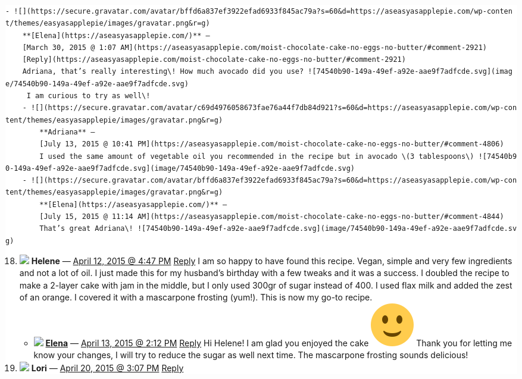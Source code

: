     - ![](https://secure.gravatar.com/avatar/bffd6a837ef3922efad6933f845ac79a?s=60&d=https://aseasyasapplepie.com/wp-content/themes/easyasapplepie/images/gravatar.png&r=g)
        **[Elena](https://aseasyasapplepie.com/)** —
        [March 30, 2015 @ 1:07 AM](https://aseasyasapplepie.com/moist-chocolate-cake-no-eggs-no-butter/#comment-2921) 
        [Reply](https://aseasyasapplepie.com/moist-chocolate-cake-no-eggs-no-butter/#comment-2921) 
        Adriana, that’s really interesting\! How much avocado did you use? ![74540b90-149a-49ef-a92e-aae9f7adfcde.svg](image/74540b90-149a-49ef-a92e-aae9f7adfcde.svg)
         I am curious to try as well\!
        - ![](https://secure.gravatar.com/avatar/c69d4976058673fae76a44f7db84d921?s=60&d=https://aseasyasapplepie.com/wp-content/themes/easyasapplepie/images/gravatar.png&r=g)
            **Adriana** —
            [July 13, 2015 @ 10:41 PM](https://aseasyasapplepie.com/moist-chocolate-cake-no-eggs-no-butter/#comment-4806) 
            I used the same amount of vegetable oil you recommended in the recipe but in avocado \(3 tablespoons\) ![74540b90-149a-49ef-a92e-aae9f7adfcde.svg](image/74540b90-149a-49ef-a92e-aae9f7adfcde.svg)
        - ![](https://secure.gravatar.com/avatar/bffd6a837ef3922efad6933f845ac79a?s=60&d=https://aseasyasapplepie.com/wp-content/themes/easyasapplepie/images/gravatar.png&r=g)
            **[Elena](https://aseasyasapplepie.com/)** —
            [July 15, 2015 @ 11:14 AM](https://aseasyasapplepie.com/moist-chocolate-cake-no-eggs-no-butter/#comment-4844) 
            That’s great Adriana\! ![74540b90-149a-49ef-a92e-aae9f7adfcde.svg](image/74540b90-149a-49ef-a92e-aae9f7adfcde.svg)
18. ![](https://secure.gravatar.com/avatar/f645763ca65c86956e001bb8b99cf80d?s=60&d=https://aseasyasapplepie.com/wp-content/themes/easyasapplepie/images/gravatar.png&r=g)
    **Helene** —
     [April 12, 2015 @ 4:47 PM](https://aseasyasapplepie.com/moist-chocolate-cake-no-eggs-no-butter/#comment-3080) 
    [Reply](https://aseasyasapplepie.com/moist-chocolate-cake-no-eggs-no-butter/#comment-3080) 
    I am so happy to have found this recipe. Vegan, simple and very few ingredients and not a lot of oil. I just made this for my husband’s birthday with a few tweaks and it was a success. I doubled the recipe to make a 2\-layer cake with jam in the middle, but I only used 300gr of sugar instead of 400. I used flax milk and added the zest of an orange. I covered it with a mascarpone frosting \(yum\!\). This is now my go\-to recipe.
    - ![](https://secure.gravatar.com/avatar/bffd6a837ef3922efad6933f845ac79a?s=60&d=https://aseasyasapplepie.com/wp-content/themes/easyasapplepie/images/gravatar.png&r=g)
        **[Elena](https://aseasyasapplepie.com/)** —
        [April 13, 2015 @ 2:12 PM](https://aseasyasapplepie.com/moist-chocolate-cake-no-eggs-no-butter/#comment-3087) 
        [Reply](https://aseasyasapplepie.com/moist-chocolate-cake-no-eggs-no-butter/#comment-3087) 
        Hi Helene\! I am glad you enjoyed the cake ![74540b90-149a-49ef-a92e-aae9f7adfcde.svg](image/74540b90-149a-49ef-a92e-aae9f7adfcde.svg)
         Thank you for letting me know your changes, I will try to reduce the sugar as well next time. The mascarpone frosting sounds delicious\!
19. ![](https://secure.gravatar.com/avatar/ab1b21060f2949c7fd932a6f77137b9c?s=60&d=https://aseasyasapplepie.com/wp-content/themes/easyasapplepie/images/gravatar.png&r=g)
    **Lori** —
    [April 20, 2015 @ 3:07 PM](https://aseasyasapplepie.com/moist-chocolate-cake-no-eggs-no-butter/#comment-3182) 
    [Reply](https://aseasyasapplepie.com/moist-chocolate-cake-no-eggs-no-butter/#comment-3182) 